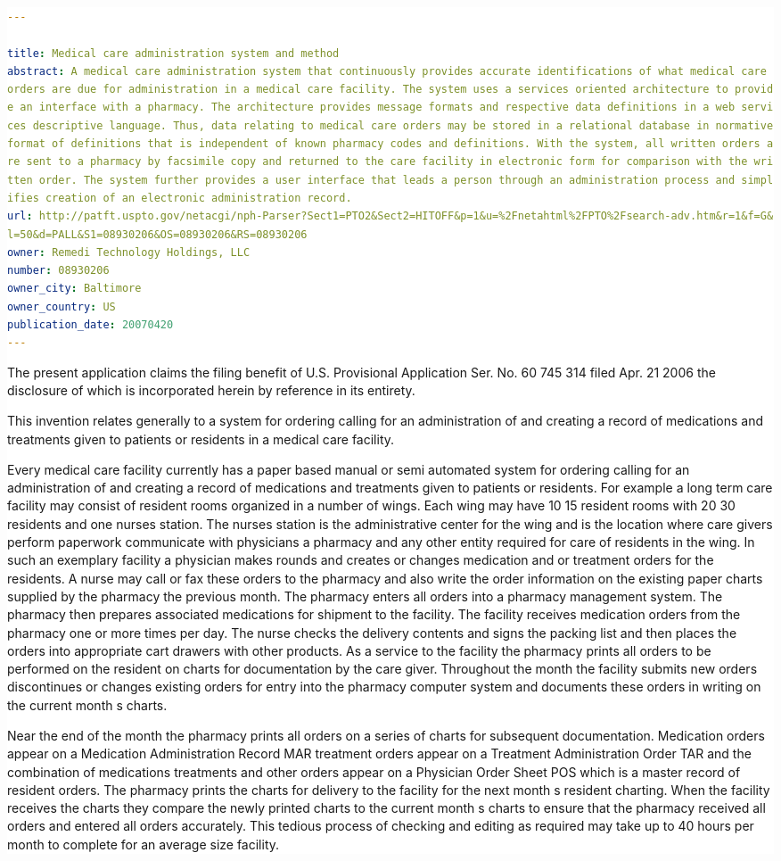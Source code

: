 ```yaml
---

title: Medical care administration system and method
abstract: A medical care administration system that continuously provides accurate identifications of what medical care orders are due for administration in a medical care facility. The system uses a services oriented architecture to provide an interface with a pharmacy. The architecture provides message formats and respective data definitions in a web services descriptive language. Thus, data relating to medical care orders may be stored in a relational database in normative format of definitions that is independent of known pharmacy codes and definitions. With the system, all written orders are sent to a pharmacy by facsimile copy and returned to the care facility in electronic form for comparison with the written order. The system further provides a user interface that leads a person through an administration process and simplifies creation of an electronic administration record.
url: http://patft.uspto.gov/netacgi/nph-Parser?Sect1=PTO2&Sect2=HITOFF&p=1&u=%2Fnetahtml%2FPTO%2Fsearch-adv.htm&r=1&f=G&l=50&d=PALL&S1=08930206&OS=08930206&RS=08930206
owner: Remedi Technology Holdings, LLC
number: 08930206
owner_city: Baltimore
owner_country: US
publication_date: 20070420
---
```

The present application claims the filing benefit of U.S. Provisional Application Ser. No. 60 745 314 filed Apr. 21 2006 the disclosure of which is incorporated herein by reference in its entirety.

This invention relates generally to a system for ordering calling for an administration of and creating a record of medications and treatments given to patients or residents in a medical care facility.

Every medical care facility currently has a paper based manual or semi automated system for ordering calling for an administration of and creating a record of medications and treatments given to patients or residents. For example a long term care facility may consist of resident rooms organized in a number of wings. Each wing may have 10 15 resident rooms with 20 30 residents and one nurses station. The nurses station is the administrative center for the wing and is the location where care givers perform paperwork communicate with physicians a pharmacy and any other entity required for care of residents in the wing. In such an exemplary facility a physician makes rounds and creates or changes medication and or treatment orders for the residents. A nurse may call or fax these orders to the pharmacy and also write the order information on the existing paper charts supplied by the pharmacy the previous month. The pharmacy enters all orders into a pharmacy management system. The pharmacy then prepares associated medications for shipment to the facility. The facility receives medication orders from the pharmacy one or more times per day. The nurse checks the delivery contents and signs the packing list and then places the orders into appropriate cart drawers with other products. As a service to the facility the pharmacy prints all orders to be performed on the resident on charts for documentation by the care giver. Throughout the month the facility submits new orders discontinues or changes existing orders for entry into the pharmacy computer system and documents these orders in writing on the current month s charts.

Near the end of the month the pharmacy prints all orders on a series of charts for subsequent documentation. Medication orders appear on a Medication Administration Record MAR treatment orders appear on a Treatment Administration Order TAR and the combination of medications treatments and other orders appear on a Physician Order Sheet POS which is a master record of resident orders. The pharmacy prints the charts for delivery to the facility for the next month s resident charting. When the facility receives the charts they compare the newly printed charts to the current month s charts to ensure that the pharmacy received all orders and entered all orders accurately. This tedious process of checking and editing as required may take up to 40 hours per month to complete for an average size facility.
